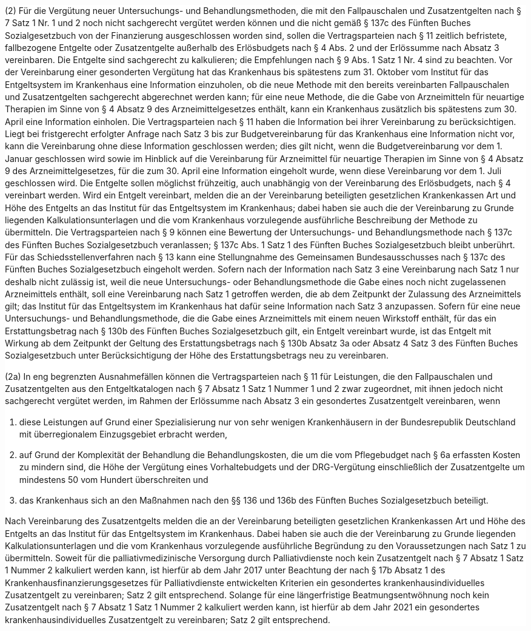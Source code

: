 (2) Für die Vergütung neuer Untersuchungs- und Behandlungsmethoden, die mit den Fallpauschalen und Zusatzentgelten nach § 7 Satz 1 Nr. 1 und 2 noch nicht sachgerecht vergütet werden können und die nicht gemäß § 137c des Fünften Buches Sozialgesetzbuch von der Finanzierung ausgeschlossen worden sind, sollen die Vertragsparteien nach § 11 zeitlich befristete, fallbezogene Entgelte oder Zusatzentgelte außerhalb des Erlösbudgets nach § 4 Abs. 2 und der Erlössumme nach Absatz 3 vereinbaren. Die Entgelte sind sachgerecht zu kalkulieren; die Empfehlungen nach § 9 Abs. 1 Satz 1 Nr. 4 sind zu beachten. Vor der Vereinbarung einer gesonderten Vergütung hat das Krankenhaus bis spätestens zum 31. Oktober vom Institut für das Entgeltsystem im Krankenhaus eine Information einzuholen, ob die neue Methode mit den bereits vereinbarten Fallpauschalen und Zusatzentgelten sachgerecht abgerechnet werden kann; für eine neue Methode, die die Gabe von Arzneimitteln für neuartige Therapien im Sinne von § 4 Absatz 9 des Arzneimittelgesetzes enthält, kann ein Krankenhaus zusätzlich bis spätestens zum 30. April eine Information einholen. Die Vertragsparteien nach § 11 haben die Information bei ihrer Vereinbarung zu berücksichtigen. Liegt bei fristgerecht erfolgter Anfrage nach Satz 3 bis zur Budgetvereinbarung für das Krankenhaus eine Information nicht vor, kann die Vereinbarung ohne diese Information geschlossen werden; dies gilt nicht, wenn die Budgetvereinbarung vor dem 1. Januar geschlossen wird sowie im Hinblick auf die Vereinbarung für Arzneimittel für neuartige Therapien im Sinne von § 4 Absatz 9 des Arzneimittelgesetzes, für die zum 30. April eine Information eingeholt wurde, wenn diese Vereinbarung vor dem 1. Juli geschlossen wird. Die Entgelte sollen möglichst frühzeitig, auch unabhängig von der Vereinbarung des Erlösbudgets, nach § 4 vereinbart werden. Wird ein Entgelt vereinbart, melden die an der Vereinbarung beteiligten gesetzlichen Krankenkassen Art und Höhe des Entgelts an das Institut für das Entgeltsystem im Krankenhaus; dabei haben sie auch die der Vereinbarung zu Grunde liegenden Kalkulationsunterlagen und die vom Krankenhaus vorzulegende ausführliche Beschreibung der Methode zu übermitteln. Die Vertragsparteien nach § 9 können eine Bewertung der Untersuchungs- und Behandlungsmethode nach § 137c des Fünften Buches Sozialgesetzbuch veranlassen; § 137c Abs. 1 Satz 1 des Fünften Buches Sozialgesetzbuch bleibt unberührt. Für das Schiedsstellenverfahren nach § 13 kann eine Stellungnahme des Gemeinsamen Bundesausschusses nach § 137c des Fünften Buches Sozialgesetzbuch eingeholt werden. Sofern nach der Information nach Satz 3 eine Vereinbarung nach Satz 1 nur deshalb nicht zulässig ist, weil die neue Untersuchungs- oder Behandlungsmethode die Gabe eines noch nicht zugelassenen Arzneimittels enthält, soll eine Vereinbarung nach Satz 1 getroffen werden, die ab dem Zeitpunkt der Zulassung des Arzneimittels gilt; das Institut für das Entgeltsystem im Krankenhaus hat dafür seine Information nach Satz 3 anzupassen. Sofern für eine neue Untersuchungs- und Behandlungsmethode, die die Gabe eines Arzneimittels mit einem neuen Wirkstoff enthält, für das ein Erstattungsbetrag nach § 130b des Fünften Buches Sozialgesetzbuch gilt, ein Entgelt vereinbart wurde, ist das Entgelt mit Wirkung ab dem Zeitpunkt der Geltung des Erstattungsbetrags nach § 130b Absatz 3a oder Absatz 4 Satz 3 des Fünften Buches Sozialgesetzbuch unter Berücksichtigung der Höhe des Erstattungsbetrags neu zu vereinbaren.

(2a) In eng begrenzten Ausnahmefällen können die Vertragsparteien nach § 11 für Leistungen, die den Fallpauschalen und Zusatzentgelten aus den Entgeltkatalogen nach § 7 Absatz 1 Satz 1 Nummer 1 und 2 zwar zugeordnet, mit ihnen jedoch nicht sachgerecht vergütet werden, im Rahmen der Erlössumme nach Absatz 3 ein gesondertes Zusatzentgelt vereinbaren, wenn

1. diese Leistungen auf Grund einer Spezialisierung nur von sehr wenigen Krankenhäusern in der Bundesrepublik Deutschland mit überregionalem Einzugsgebiet erbracht werden,

2. auf Grund der Komplexität der Behandlung die Behandlungskosten, die um die vom Pflegebudget nach § 6a erfassten Kosten zu mindern sind, die Höhe der Vergütung eines Vorhaltebudgets und der DRG-Vergütung einschließlich der Zusatzentgelte um mindestens 50 vom Hundert überschreiten und

3. das Krankenhaus sich an den Maßnahmen nach den §§ 136 und 136b des Fünften Buches Sozialgesetzbuch beteiligt.

Nach Vereinbarung des Zusatzentgelts melden die an der Vereinbarung beteiligten gesetzlichen Krankenkassen Art und Höhe des Entgelts an das Institut für das Entgeltsystem im Krankenhaus. Dabei haben sie auch die der Vereinbarung zu Grunde liegenden Kalkulationsunterlagen und die vom Krankenhaus vorzulegende ausführliche Begründung zu den Voraussetzungen nach Satz 1 zu übermitteln. Soweit für die palliativmedizinische Versorgung durch Palliativdienste noch kein Zusatzentgelt nach § 7 Absatz 1 Satz 1 Nummer 2 kalkuliert werden kann, ist hierfür ab dem Jahr 2017 unter Beachtung der nach § 17b Absatz 1 des Krankenhausfinanzierungsgesetzes für Palliativdienste entwickelten Kriterien ein gesondertes krankenhausindividuelles Zusatzentgelt zu vereinbaren; Satz 2 gilt entsprechend. Solange für eine längerfristige Beatmungsentwöhnung noch kein Zusatzentgelt nach § 7 Absatz 1 Satz 1 Nummer 2 kalkuliert werden kann, ist hierfür ab dem Jahr 2021 ein gesondertes krankenhausindividuelles Zusatzentgelt zu vereinbaren; Satz 2 gilt entsprechend.
